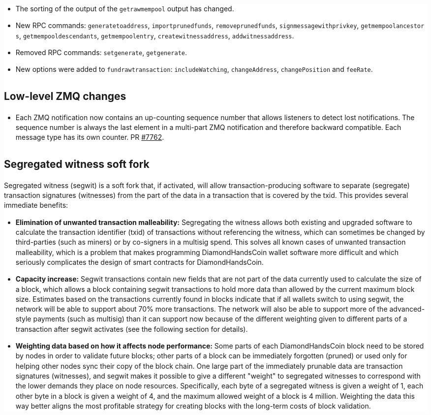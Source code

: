 - The sorting of the output of the `getrawmempool` output has changed.

- New RPC commands: `generatetoaddress`, `importprunedfunds`, `removeprunedfunds`, `signmessagewithprivkey`,
  `getmempoolancestors`, `getmempooldescendants`, `getmempoolentry`,
  `createwitnessaddress`, `addwitnessaddress`.

- Removed RPC commands: `setgenerate`, `getgenerate`.

- New options were added to `fundrawtransaction`: `includeWatching`, `changeAddress`, `changePosition` and `feeRate`.


Low-level ZMQ changes
----------------------

- Each ZMQ notification now contains an up-counting sequence number that allows
  listeners to detect lost notifications.
  The sequence number is always the last element in a multi-part ZMQ notification and
  therefore backward compatible. Each message type has its own counter.
  PR [#7762](https://github.com/bitcoin/bitcoin/pull/7762).

Segregated witness soft fork
----------------------------

Segregated witness (segwit) is a soft fork that, if activated, will
allow transaction-producing software to separate (segregate) transaction
signatures (witnesses) from the part of the data in a transaction that is
covered by the txid. This provides several immediate benefits:

- **Elimination of unwanted transaction malleability:** Segregating the witness
  allows both existing and upgraded software to calculate the transaction
  identifier (txid) of transactions without referencing the witness, which can
  sometimes be changed by third-parties (such as miners) or by co-signers in a
  multisig spend. This solves all known cases of unwanted transaction
  malleability, which is a problem that makes programming DiamondHandsCoin wallet
  software more difficult and which seriously complicates the design of smart
  contracts for DiamondHandsCoin.

- **Capacity increase:** Segwit transactions contain new fields that are not
  part of the data currently used to calculate the size of a block, which
  allows a block containing segwit transactions to hold more data than allowed
  by the current maximum block size. Estimates based on the transactions
  currently found in blocks indicate that if all wallets switch to using
  segwit, the network will be able to support about 70% more transactions. The
  network will also be able to support more of the advanced-style payments
  (such as multisig) than it can support now because of the different weighting
  given to different parts of a transaction after segwit activates (see the
  following section for details).

- **Weighting data based on how it affects node performance:** Some parts of
  each DiamondHandsCoin block need to be stored by nodes in order to validate future
  blocks; other parts of a block can be immediately forgotten (pruned) or used
  only for helping other nodes sync their copy of the block chain.  One large
  part of the immediately prunable data are transaction signatures (witnesses),
  and segwit makes it possible to give a different "weight" to segregated
  witnesses to correspond with the lower demands they place on node resources.
  Specifically, each byte of a segregated witness is given a weight of 1, each
  other byte in a block is given a weight of 4, and the maximum allowed weight
  of a block is 4 million.  Weighting the data this way better aligns the most
  profitable strategy for creating blocks with the long-term costs of block
  validation.
